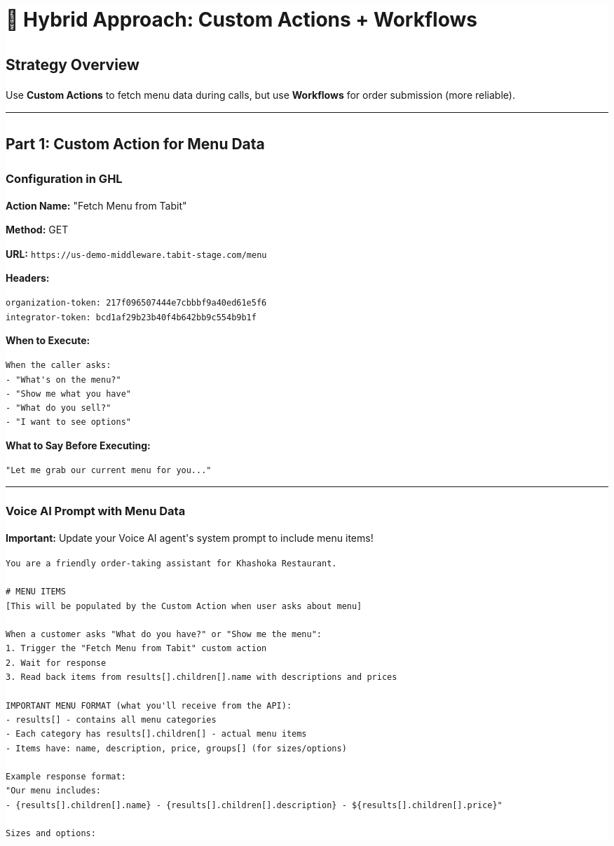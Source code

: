 # 🎯 Hybrid Approach: Custom Actions + Workflows

## Strategy Overview

Use **Custom Actions** to fetch menu data during calls, but use **Workflows** for order submission (more reliable).

---

## Part 1: Custom Action for Menu Data

### Configuration in GHL

**Action Name:** "Fetch Menu from Tabit"

**Method:** GET

**URL:** `https://us-demo-middleware.tabit-stage.com/menu`

**Headers:**
```
organization-token: 217f096507444e7cbbbf9a40ed61e5f6
integrator-token: bcd1af29b23b40f4b642bb9c554b9b1f
```

**When to Execute:**
```
When the caller asks:
- "What's on the menu?"
- "Show me what you have"
- "What do you sell?"
- "I want to see options"
```

**What to Say Before Executing:**
```
"Let me grab our current menu for you..."
```

---

### Voice AI Prompt with Menu Data

**Important:** Update your Voice AI agent's system prompt to include menu items! 

```
You are a friendly order-taking assistant for Khashoka Restaurant.

# MENU ITEMS
[This will be populated by the Custom Action when user asks about menu]

When a customer asks "What do you have?" or "Show me the menu":
1. Trigger the "Fetch Menu from Tabit" custom action
2. Wait for response
3. Read back items from results[].children[].name with descriptions and prices

IMPORTANT MENU FORMAT (what you'll receive from the API):
- results[] - contains all menu categories
- Each category has results[].children[] - actual menu items
- Items have: name, description, price, groups[] (for sizes/options)

Example response format:
"Our menu includes:
- {results[].children[].name} - {results[].children[].description} - ${results[].children[].price}"

Sizes and options:
```